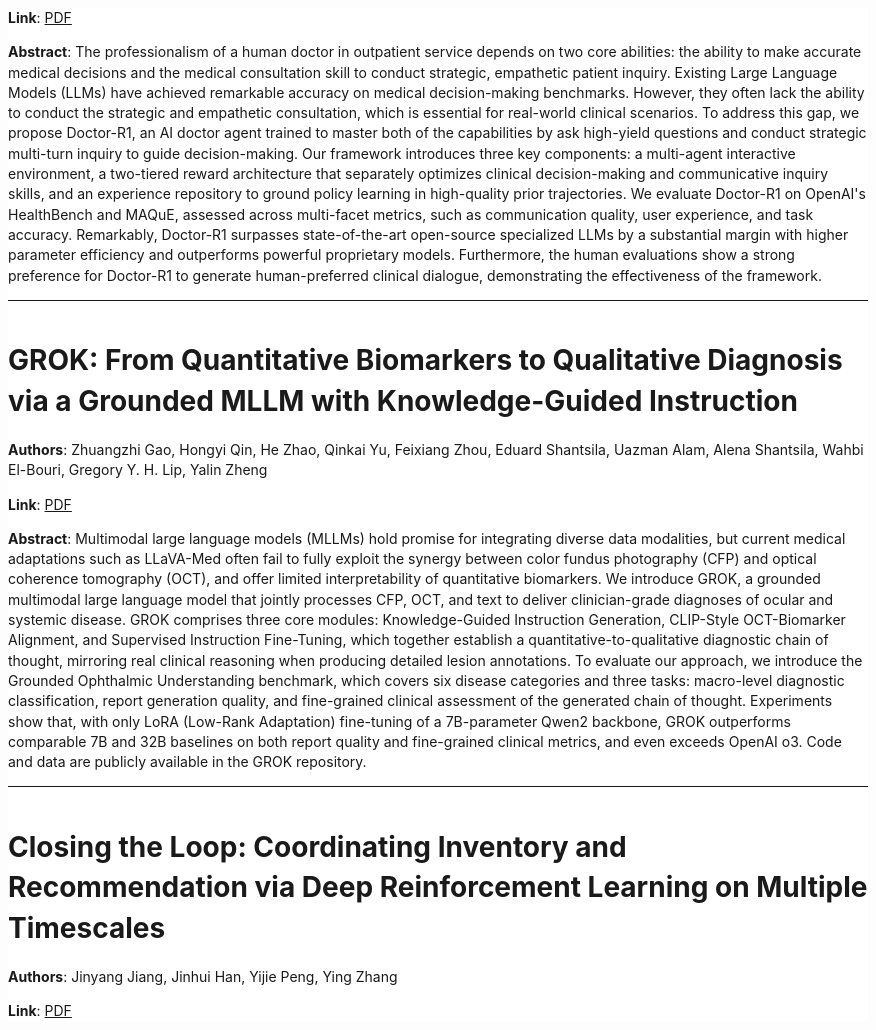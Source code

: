 **Link**: [PDF](https://arxiv.org/pdf/2510.04284)  

**Abstract**: The professionalism of a human doctor in outpatient service depends on two core abilities: the ability to make accurate medical decisions and the medical consultation skill to conduct strategic, empathetic patient inquiry. Existing Large Language Models (LLMs) have achieved remarkable accuracy on medical decision-making benchmarks. However, they often lack the ability to conduct the strategic and empathetic consultation, which is essential for real-world clinical scenarios. To address this gap, we propose Doctor-R1, an AI doctor agent trained to master both of the capabilities by ask high-yield questions and conduct strategic multi-turn inquiry to guide decision-making. Our framework introduces three key components: a multi-agent interactive environment, a two-tiered reward architecture that separately optimizes clinical decision-making and communicative inquiry skills, and an experience repository to ground policy learning in high-quality prior trajectories. We evaluate Doctor-R1 on OpenAI's HealthBench and MAQuE, assessed across multi-facet metrics, such as communication quality, user experience, and task accuracy. Remarkably, Doctor-R1 surpasses state-of-the-art open-source specialized LLMs by a substantial margin with higher parameter efficiency and outperforms powerful proprietary models. Furthermore, the human evaluations show a strong preference for Doctor-R1 to generate human-preferred clinical dialogue, demonstrating the effectiveness of the framework. 

---
# GROK: From Quantitative Biomarkers to Qualitative Diagnosis via a Grounded MLLM with Knowledge-Guided Instruction 

**Authors**: Zhuangzhi Gao, Hongyi Qin, He Zhao, Qinkai Yu, Feixiang Zhou, Eduard Shantsila, Uazman Alam, Alena Shantsila, Wahbi El-Bouri, Gregory Y. H. Lip, Yalin Zheng  

**Link**: [PDF](https://arxiv.org/pdf/2510.04281)  

**Abstract**: Multimodal large language models (MLLMs) hold promise for integrating diverse data modalities, but current medical adaptations such as LLaVA-Med often fail to fully exploit the synergy between color fundus photography (CFP) and optical coherence tomography (OCT), and offer limited interpretability of quantitative biomarkers. We introduce GROK, a grounded multimodal large language model that jointly processes CFP, OCT, and text to deliver clinician-grade diagnoses of ocular and systemic disease. GROK comprises three core modules: Knowledge-Guided Instruction Generation, CLIP-Style OCT-Biomarker Alignment, and Supervised Instruction Fine-Tuning, which together establish a quantitative-to-qualitative diagnostic chain of thought, mirroring real clinical reasoning when producing detailed lesion annotations. To evaluate our approach, we introduce the Grounded Ophthalmic Understanding benchmark, which covers six disease categories and three tasks: macro-level diagnostic classification, report generation quality, and fine-grained clinical assessment of the generated chain of thought. Experiments show that, with only LoRA (Low-Rank Adaptation) fine-tuning of a 7B-parameter Qwen2 backbone, GROK outperforms comparable 7B and 32B baselines on both report quality and fine-grained clinical metrics, and even exceeds OpenAI o3. Code and data are publicly available in the GROK repository. 

---
# Closing the Loop: Coordinating Inventory and Recommendation via Deep Reinforcement Learning on Multiple Timescales 

**Authors**: Jinyang Jiang, Jinhui Han, Yijie Peng, Ying Zhang  

**Link**: [PDF](https://arxiv.org/pdf/2510.04272)  
